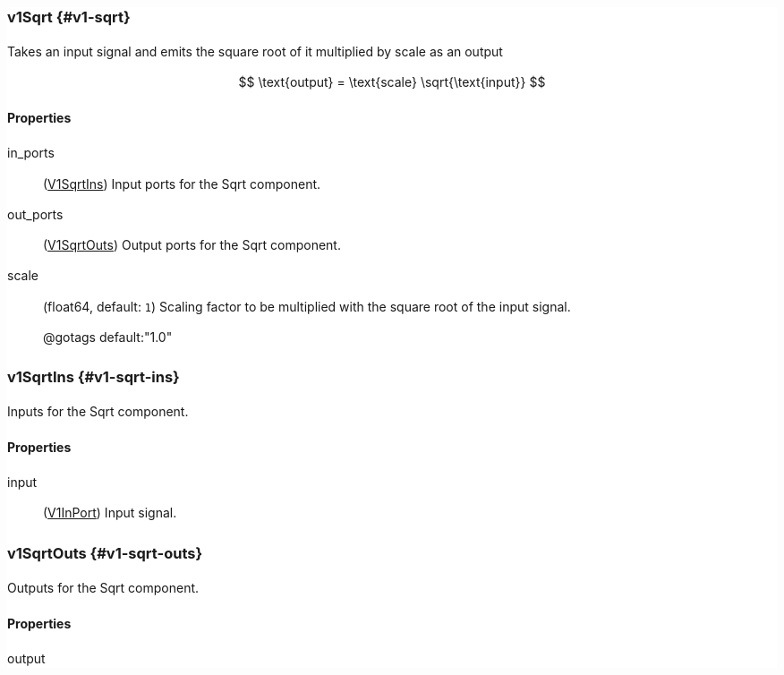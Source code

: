 </dd>
</dl>

### v1Sqrt {#v1-sqrt}

Takes an input signal and emits the square root of it multiplied by scale as an output

$$
\text{output} = \text{scale} \sqrt{\text{input}}
$$

#### Properties

<dl>
<dt>in_ports</dt>
<dd>

([V1SqrtIns](#v1-sqrt-ins)) Input ports for the Sqrt component.

</dd>
<dt>out_ports</dt>
<dd>

([V1SqrtOuts](#v1-sqrt-outs)) Output ports for the Sqrt component.

</dd>
<dt>scale</dt>
<dd>

(float64, default: `1`) Scaling factor to be multiplied with the square root of the input signal.

@gotags default:"1.0"

</dd>
</dl>

### v1SqrtIns {#v1-sqrt-ins}

Inputs for the Sqrt component.

#### Properties

<dl>
<dt>input</dt>
<dd>

([V1InPort](#v1-in-port)) Input signal.

</dd>
</dl>

### v1SqrtOuts {#v1-sqrt-outs}

Outputs for the Sqrt component.

#### Properties

<dl>
<dt>output</dt>
<dd>
